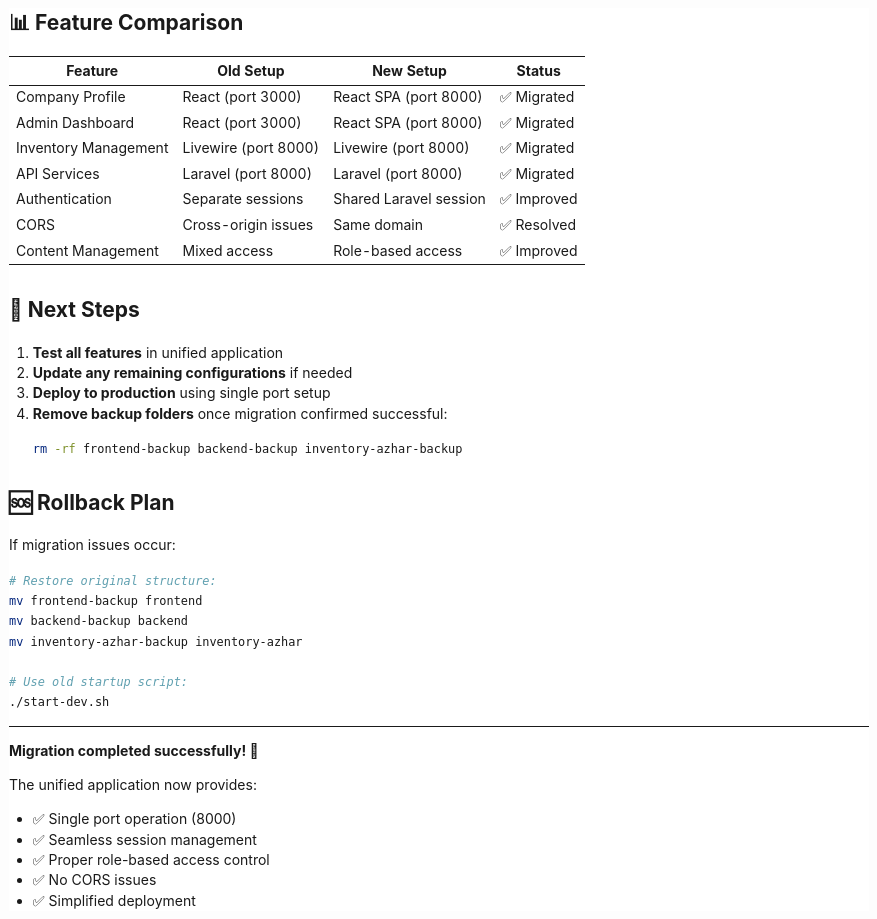 ## 📊 Feature Comparison

| Feature | Old Setup | New Setup | Status |
|---------|-----------|-----------|---------|
| Company Profile | React (port 3000) | React SPA (port 8000) | ✅ Migrated |
| Admin Dashboard | React (port 3000) | React SPA (port 8000) | ✅ Migrated |
| Inventory Management | Livewire (port 8000) | Livewire (port 8000) | ✅ Migrated |
| API Services | Laravel (port 8000) | Laravel (port 8000) | ✅ Migrated |
| Authentication | Separate sessions | Shared Laravel session | ✅ Improved |
| CORS | Cross-origin issues | Same domain | ✅ Resolved |
| Content Management | Mixed access | Role-based access | ✅ Improved |

## 🎯 Next Steps

1. **Test all features** in unified application
2. **Update any remaining configurations** if needed
3. **Deploy to production** using single port setup
4. **Remove backup folders** once migration confirmed successful:
   ```bash
   rm -rf frontend-backup backend-backup inventory-azhar-backup
   ```

## 🆘 Rollback Plan

If migration issues occur:
```bash
# Restore original structure:
mv frontend-backup frontend
mv backend-backup backend  
mv inventory-azhar-backup inventory-azhar

# Use old startup script:
./start-dev.sh
```

---

**Migration completed successfully! 🎉**

The unified application now provides:
- ✅ Single port operation (8000)
- ✅ Seamless session management
- ✅ Proper role-based access control
- ✅ No CORS issues
- ✅ Simplified deployment